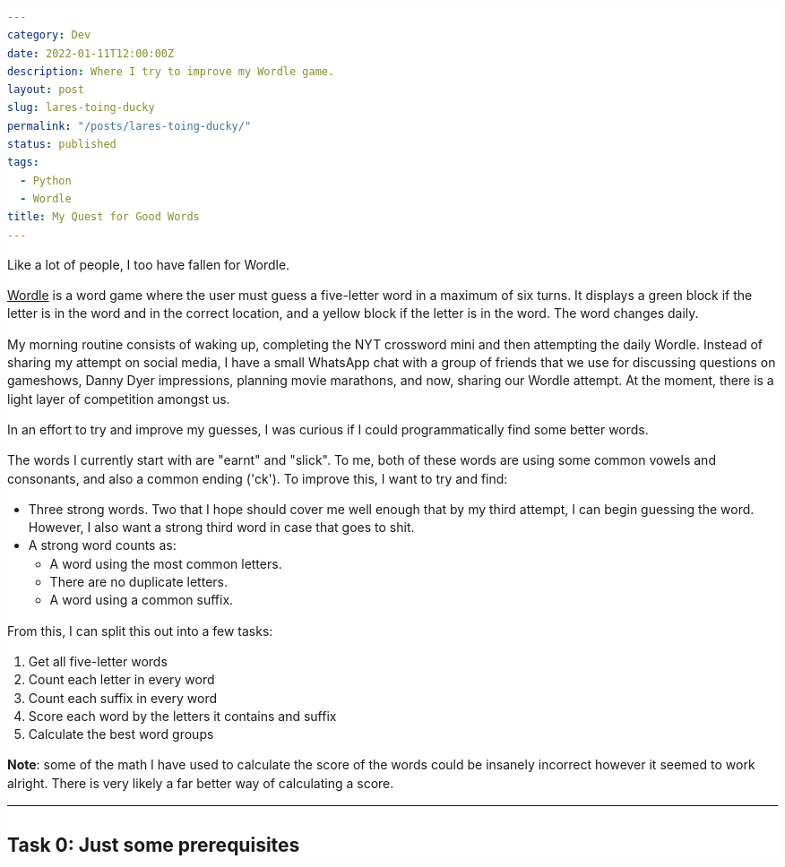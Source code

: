 ```yaml
---
category: Dev
date: 2022-01-11T12:00:00Z
description: Where I try to improve my Wordle game.
layout: post
slug: lares-toing-ducky
permalink: "/posts/lares-toing-ducky/"
status: published
tags:
  - Python
  - Wordle
title: My Quest for Good Words
---
```


Like a lot of people, I too have fallen for Wordle.

[Wordle](https://www.powerlanguage.co.uk/wordle/) is a word game where the user must guess a five-letter word in a maximum of six turns. It displays a green block if the letter is in the word and in the correct location, and a yellow block if the letter is in the word. The word changes daily.

My morning routine consists of waking up, completing the NYT crossword mini and then attempting the daily Wordle. Instead of sharing my attempt on social media, I have a small WhatsApp chat with a group of friends that we use for discussing questions on gameshows, Danny Dyer impressions, planning movie marathons, and now, sharing our Wordle attempt. At the moment, there is a light layer of competition amongst us.

In an effort to try and improve my guesses, I was curious if I could programmatically find some better words.

The words I currently start with are "earnt" and "slick". To me, both of these words are using some common vowels and consonants, and also a common ending ('ck'). To improve this, I want to try and find:

- Three strong words. Two that I hope should cover me well enough that by my third attempt, I can begin guessing the word. However, I also want a strong third word in case that goes to shit.
- A strong word counts as:
  - A word using the most common letters.
  - There are no duplicate letters.
  - A word using a common suffix.

From this, I can split this out into a few tasks:

1. Get all five-letter words
2. Count each letter in every word
3. Count each suffix in every word
4. Score each word by the letters it contains and suffix
5. Calculate the best word groups

**Note**: some of the math I have used to calculate the score of the words could be insanely incorrect however it seemed to work alright. There is very likely a far better way of calculating a score.

---

## Task 0: Just some prerequisites
